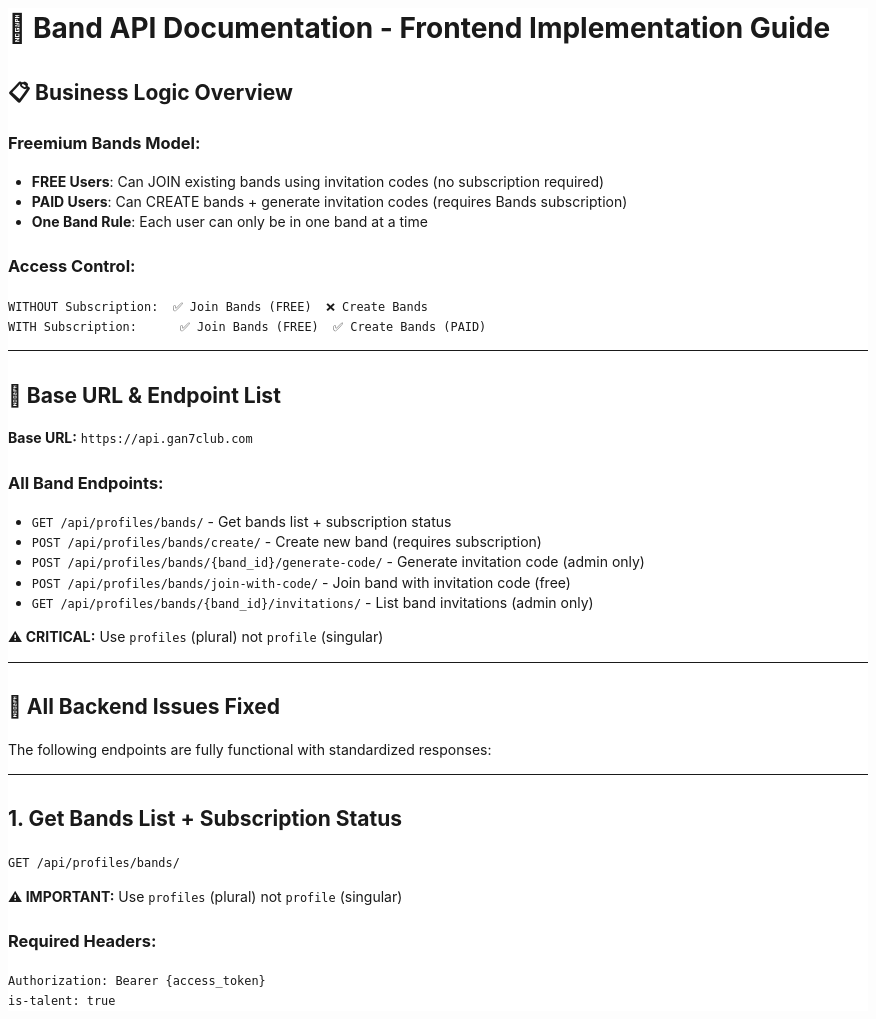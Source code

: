 # 🎵 Band API Documentation - Frontend Implementation Guide

## 📋 **Business Logic Overview**

### **Freemium Bands Model:**
- **FREE Users**: Can JOIN existing bands using invitation codes (no subscription required)
- **PAID Users**: Can CREATE bands + generate invitation codes (requires Bands subscription)
- **One Band Rule**: Each user can only be in one band at a time

### **Access Control:**
```
WITHOUT Subscription:  ✅ Join Bands (FREE)  ❌ Create Bands
WITH Subscription:      ✅ Join Bands (FREE)  ✅ Create Bands (PAID)
```

---

## 🔗 **Base URL & Endpoint List**

**Base URL:** `https://api.gan7club.com`

### **All Band Endpoints:**
- `GET /api/profiles/bands/` - Get bands list + subscription status
- `POST /api/profiles/bands/create/` - Create new band (requires subscription)
- `POST /api/profiles/bands/{band_id}/generate-code/` - Generate invitation code (admin only)  
- `POST /api/profiles/bands/join-with-code/` - Join band with invitation code (free)
- `GET /api/profiles/bands/{band_id}/invitations/` - List band invitations (admin only)

**⚠️ CRITICAL:** Use `profiles` (plural) not `profile` (singular)

---

## 🚀 **All Backend Issues Fixed**

The following endpoints are fully functional with standardized responses:

---

## 1. **Get Bands List + Subscription Status**
```
GET /api/profiles/bands/
```

**⚠️ IMPORTANT:** Use `profiles` (plural) not `profile` (singular)

### **Required Headers:**
```
Authorization: Bearer {access_token}
is-talent: true
```

